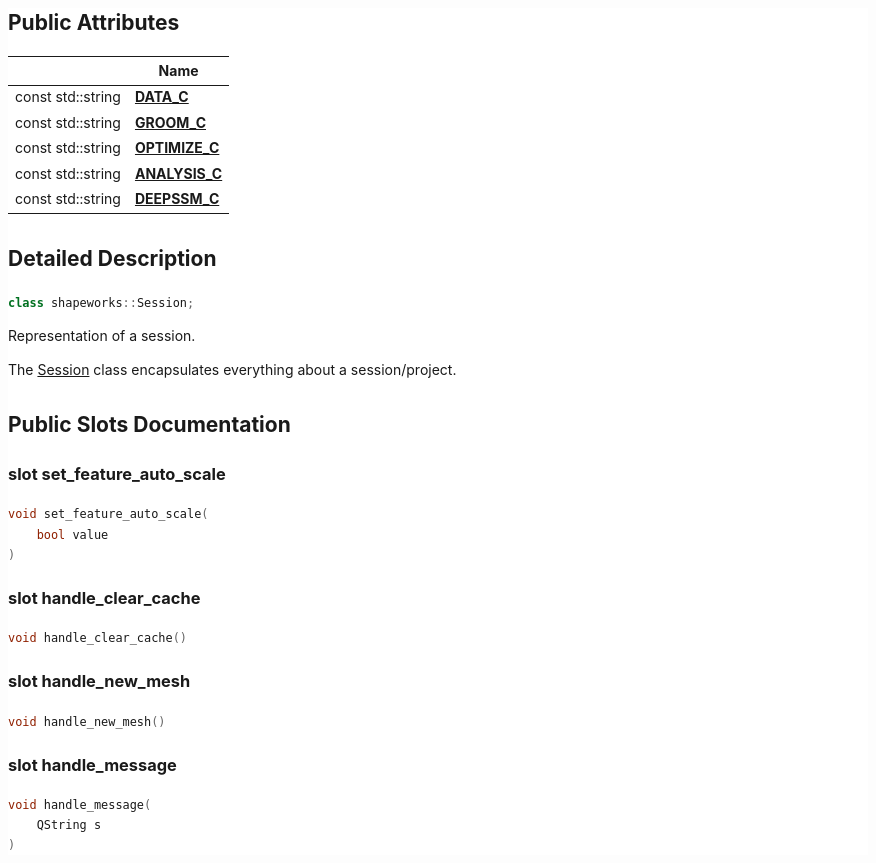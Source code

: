 ## Public Attributes

|                | Name           |
| -------------- | -------------- |
| const std::string | **[DATA_C](../Classes/classshapeworks_1_1Session.md#variable-data-c)**  |
| const std::string | **[GROOM_C](../Classes/classshapeworks_1_1Session.md#variable-groom-c)**  |
| const std::string | **[OPTIMIZE_C](../Classes/classshapeworks_1_1Session.md#variable-optimize-c)**  |
| const std::string | **[ANALYSIS_C](../Classes/classshapeworks_1_1Session.md#variable-analysis-c)**  |
| const std::string | **[DEEPSSM_C](../Classes/classshapeworks_1_1Session.md#variable-deepssm-c)**  |

## Detailed Description

```cpp
class shapeworks::Session;
```

Representation of a session. 

The [Session](../Classes/classshapeworks_1_1Session.md) class encapsulates everything about a session/project. 

## Public Slots Documentation

### slot set_feature_auto_scale

```cpp
void set_feature_auto_scale(
    bool value
)
```


### slot handle_clear_cache

```cpp
void handle_clear_cache()
```


### slot handle_new_mesh

```cpp
void handle_new_mesh()
```


### slot handle_message

```cpp
void handle_message(
    QString s
)
```
